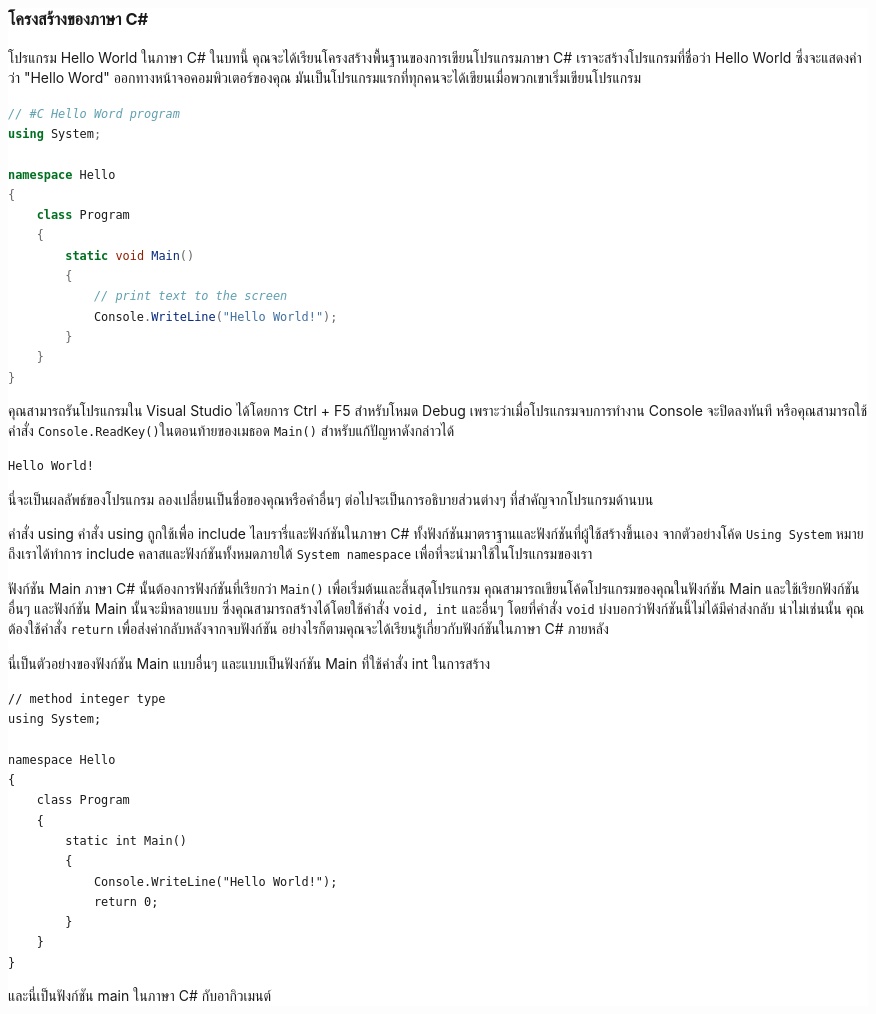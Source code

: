 ### โครงสร้างของภาษา C#

โปรแกรม Hello World ในภาษา C#
ในบทนี้ คุณจะได้เรียนโครงสร้างพื้นฐานของการเขียนโปรแกรมภาษา C# เราจะสร้างโปรแกรมที่ชื่อว่า Hello World ซึ่งจะแสดงคำว่า "Hello Word" ออกทางหน้าจอคอมพิวเตอร์ของคุณ มันเป็นโปรแกรมแรกที่ทุกคนจะได้เขียนเมื่อพวกเขาเริ่มเขียนโปรแกรม

```cs
// #C Hello Word program 
using System;

namespace Hello
{
    class Program
    {
        static void Main()
        {
            // print text to the screen
            Console.WriteLine("Hello World!");
        }
    }
}
```

คุณสามารถรันโปรแกรมใน Visual Studio ได้โดยการ Ctrl + F5 สำหรับโหมด Debug เพราะว่าเมื่อโปรแกรมจบการทำงาน Console จะปิดลงทันที หรือคุณสามารถใช้คำสั่ง `Console.ReadKey()`ในตอนท้ายของเมธอด `Main()` สำหรับแก้ปัญหาดังกล่าวได้

```
Hello World!
```

นี่จะเป็นผลลัพธ์ของโปรแกรม ลองเปลี่ยนเป็นชื่อของคุณหรือคำอื่นๆ ต่อไปจะเป็นการอธิบายส่วนต่างๆ ที่สำคัญจากโปรแกรมด้านบน

คำสั่ง using
คำสั่ง using ถูกใช้เพื่อ include ไลบรารี่และฟังก์ชันในภาษา C# ทั้งฟังก์ชันมาตราฐานและฟังก์ชันที่ผู้ใช้สร้างขึ้นเอง จากตัวอย่างโค้ด `Using System` หมายถึงเราได้ทำการ include คลาสและฟังก์ชันทั้งหมดภายใต้ `System namespace` เพื่อที่จะนำมาใช้ในโปรแกรมของเรา

ฟังก์ชัน Main
ภาษา C# นั้นต้องการฟังก์ชันที่เรียกว่า `Main()` เพื่อเริ่มต้นและสิ้นสุดโปรแกรม คุณสามารถเขียนโค้ดโปรแกรมของคุณในฟังก์ชัน Main และใช้เรียกฟังก์ชันอื่นๆ และฟังก์ชัน Main นั้นจะมีหลายแบบ ซึ่งคุณสามารถสร้างได้โดยใช้คำสั่ง `void, int` และอื่นๆ โดยที่คำสั่ง `void` บ่งบอกว่าฟังก์ชันนี้ไม่ได้มีค่าส่งกลับ น่าไม่เช่นนั้น คุณต้องใช้คำสั่ง `return` เพื่อส่งค่ากลับหลังจากจบฟังก์ชัน อย่างไรก็ตามคุณจะได้เรียนรู้เกี่ยวกับฟังก์ชันในภาษา C# ภายหลัง

นี่เป็นตัวอย่างของฟังก์ชัน Main แบบอื่นๆ และแบบเป็นฟังก์ชัน Main ที่ใช้คำสั่ง int ในการสร้าง

```
// method integer type
using System;

namespace Hello
{
    class Program
    {
        static int Main()
        {
            Console.WriteLine("Hello World!");
            return 0;
        }
    }
}
```
และนี่เป็นฟังก์ชัน main ในภาษา C# กับอากิวเมนต์
